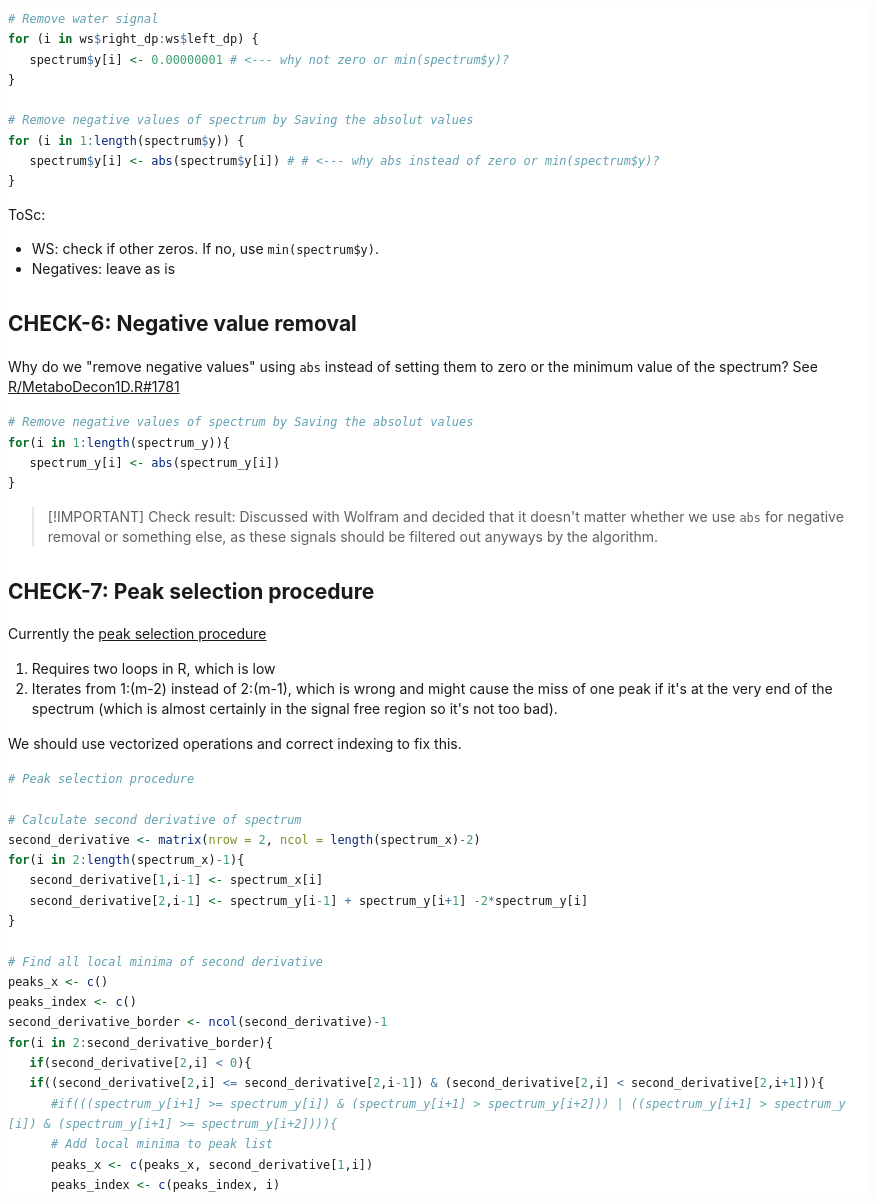 ```R
# Remove water signal
for (i in ws$right_dp:ws$left_dp) {
   spectrum$y[i] <- 0.00000001 # <--- why not zero or min(spectrum$y)?
}

# Remove negative values of spectrum by Saving the absolut values
for (i in 1:length(spectrum$y)) {
   spectrum$y[i] <- abs(spectrum$y[i]) # # <--- why abs instead of zero or min(spectrum$y)?
}
```

ToSc:

- WS: check if other zeros. If no, use `min(spectrum$y)`.
- Negatives: leave as is

## CHECK-6: Negative value removal

Why do we "remove negative values" using `abs` instead of setting them to zero or the minimum value of the spectrum? See [R/MetaboDecon1D.R#1781](R/MetaboDecon1D.R#1781)

```R
# Remove negative values of spectrum by Saving the absolut values
for(i in 1:length(spectrum_y)){
   spectrum_y[i] <- abs(spectrum_y[i])
}
```

> [!IMPORTANT] Check result:
> Discussed with Wolfram and decided that it doesn't matter whether we use `abs` for negative removal or something else, as these signals should be filtered out anyways by the algorithm.

## CHECK-7: Peak selection procedure

Currently the [peak selection procedure]((R/MetaboDecon1D.R#1825))

1. Requires two loops in R, which is low
2. Iterates from 1:(m-2) instead of 2:(m-1), which is wrong and might cause the miss of one peak if it's at the very end of the spectrum (which is almost certainly in the signal free region so it's not too bad).

We should use vectorized operations and correct indexing to fix this.

```R
# Peak selection procedure

# Calculate second derivative of spectrum
second_derivative <- matrix(nrow = 2, ncol = length(spectrum_x)-2)
for(i in 2:length(spectrum_x)-1){
   second_derivative[1,i-1] <- spectrum_x[i]
   second_derivative[2,i-1] <- spectrum_y[i-1] + spectrum_y[i+1] -2*spectrum_y[i]
}

# Find all local minima of second derivative
peaks_x <- c()
peaks_index <- c()
second_derivative_border <- ncol(second_derivative)-1
for(i in 2:second_derivative_border){
   if(second_derivative[2,i] < 0){
   if((second_derivative[2,i] <= second_derivative[2,i-1]) & (second_derivative[2,i] < second_derivative[2,i+1])){
      #if(((spectrum_y[i+1] >= spectrum_y[i]) & (spectrum_y[i+1] > spectrum_y[i+2])) | ((spectrum_y[i+1] > spectrum_y[i]) & (spectrum_y[i+1] >= spectrum_y[i+2]))){
      # Add local minima to peak list
      peaks_x <- c(peaks_x, second_derivative[1,i])
      peaks_index <- c(peaks_index, i)
```